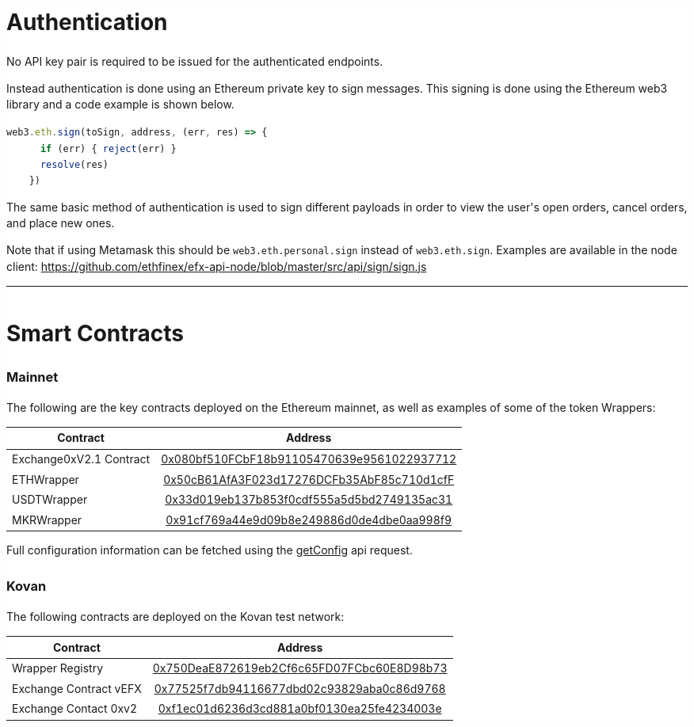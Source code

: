 
# Authentication

No API key pair is required to be issued for the authenticated endpoints.

Instead authentication is done using an Ethereum private key to sign messages.
This signing is done using the Ethereum web3 library and a code example is shown below.

```javascript
web3.eth.sign(toSign, address, (err, res) => {
      if (err) { reject(err) }
      resolve(res)
    })
```

The same basic method of authentication is used to sign different payloads in order to view the user's open orders, cancel orders, and place new ones.

Note that if using Metamask this should be `web3.eth.personal.sign` instead of `web3.eth.sign`. Examples are available in the node client: https://github.com/ethfinex/efx-api-node/blob/master/src/api/sign/sign.js

---

# Smart Contracts

### Mainnet

The following are the key contracts deployed on the Ethereum mainnet, as well as examples of some of the token Wrappers:

| Contract        | Address          |
| ------------- |:-------------:|
| Exchange0xV2.1 Contract    | [0x080bf510FCbF18b91105470639e9561022937712](https://etherscan.io/address/0x080bf510FCbF18b91105470639e9561022937712) |
| ETHWrapper            | [0x50cB61AfA3F023d17276DCFb35AbF85c710d1cfF](https://etherscan.io/address/0x50cB61AfA3F023d17276DCFb35AbF85c710d1cfF)     |
| USDTWrapper    | [0x33d019eb137b853f0cdf555a5d5bd2749135ac31](https://etherscan.io/address/0x33d019eb137b853f0cdf555a5d5bd2749135ac31)     |
| MKRWrapper     | [0x91cf769a44e9d09b8e249886d0de4dbe0aa998f9](https://etherscan.io/address/0x91cf769a44e9d09b8e249886d0de4dbe0aa998f9) |

Full configuration information can be fetched using the [getConfig](#3d74c943-f274-4e92-a051-a9682a262de1) api request.


### Kovan

The following contracts are deployed on the Kovan test network:

| Contract        | Address          |
| ------------- |:-------------:|
| Wrapper Registry         | [0x750DeaE872619eb2Cf6c65FD07FCbc60E8D98b73](https://kovan.etherscan.io/address/0x750DeaE872619eb2Cf6c65FD07FCbc60E8D98b73) |
| Exchange Contract vEFX     | [0x77525f7db94116677dbd02c93829aba0c86d9768](https://kovan.etherscan.io/address/0x77525f7db94116677dbd02c93829aba0c86d9768) |
| Exchange Contact 0xv2    | [0xf1ec01d6236d3cd881a0bf0130ea25fe4234003e](https://kovan.etherscan.io/address/0xf1ec01d6236d3cd881a0bf0130ea25fe4234003e)     |
